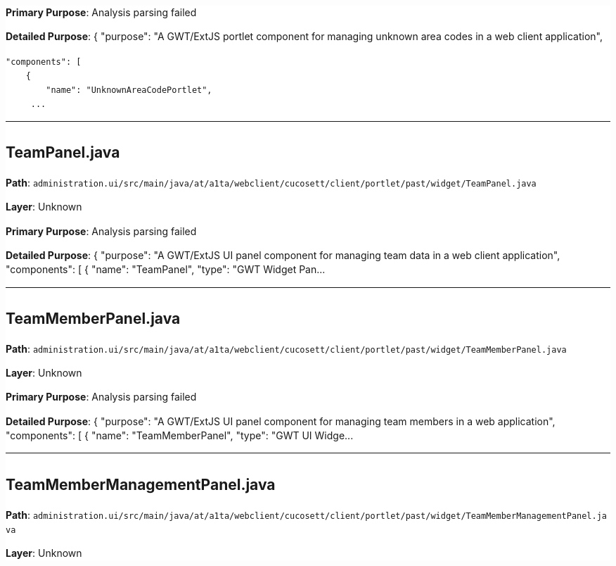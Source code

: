 **Primary Purpose**: Analysis parsing failed

**Detailed Purpose**: {
    "purpose": "A GWT/ExtJS portlet component for managing unknown area codes in a web client application",
    
    "components": [
        {
            "name": "UnknownAreaCodePortlet",
         ...

---

## TeamPanel.java

**Path**: `administration.ui/src/main/java/at/a1ta/webclient/cucosett/client/portlet/past/widget/TeamPanel.java`

**Layer**: Unknown

**Primary Purpose**: Analysis parsing failed

**Detailed Purpose**: {
    "purpose": "A GWT/ExtJS UI panel component for managing team data in a web client application",
    "components": [
        {
            "name": "TeamPanel",
            "type": "GWT Widget Pan...

---

## TeamMemberPanel.java

**Path**: `administration.ui/src/main/java/at/a1ta/webclient/cucosett/client/portlet/past/widget/TeamMemberPanel.java`

**Layer**: Unknown

**Primary Purpose**: Analysis parsing failed

**Detailed Purpose**: {
    "purpose": "A GWT/ExtJS UI panel component for managing team members in a web application",
    "components": [
        {
            "name": "TeamMemberPanel",
            "type": "GWT UI Widge...

---

## TeamMemberManagementPanel.java

**Path**: `administration.ui/src/main/java/at/a1ta/webclient/cucosett/client/portlet/past/widget/TeamMemberManagementPanel.java`

**Layer**: Unknown
